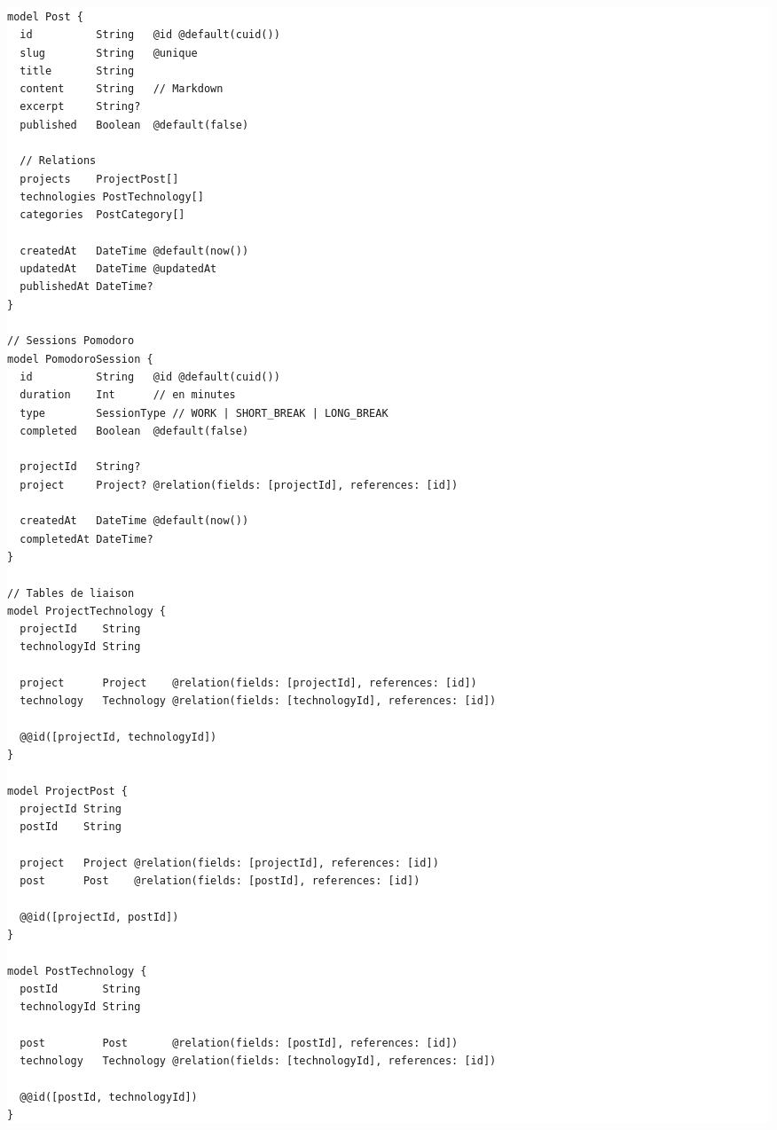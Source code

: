 ```prisma
model Post {
  id          String   @id @default(cuid())
  slug        String   @unique
  title       String
  content     String   // Markdown
  excerpt     String?
  published   Boolean  @default(false)

  // Relations
  projects    ProjectPost[]
  technologies PostTechnology[]
  categories  PostCategory[]

  createdAt   DateTime @default(now())
  updatedAt   DateTime @updatedAt
  publishedAt DateTime?
}

// Sessions Pomodoro
model PomodoroSession {
  id          String   @id @default(cuid())
  duration    Int      // en minutes
  type        SessionType // WORK | SHORT_BREAK | LONG_BREAK
  completed   Boolean  @default(false)

  projectId   String?
  project     Project? @relation(fields: [projectId], references: [id])

  createdAt   DateTime @default(now())
  completedAt DateTime?
}

// Tables de liaison
model ProjectTechnology {
  projectId    String
  technologyId String

  project      Project    @relation(fields: [projectId], references: [id])
  technology   Technology @relation(fields: [technologyId], references: [id])

  @@id([projectId, technologyId])
}

model ProjectPost {
  projectId String
  postId    String

  project   Project @relation(fields: [projectId], references: [id])
  post      Post    @relation(fields: [postId], references: [id])

  @@id([projectId, postId])
}

model PostTechnology {
  postId       String
  technologyId String

  post         Post       @relation(fields: [postId], references: [id])
  technology   Technology @relation(fields: [technologyId], references: [id])

  @@id([postId, technologyId])
}

```